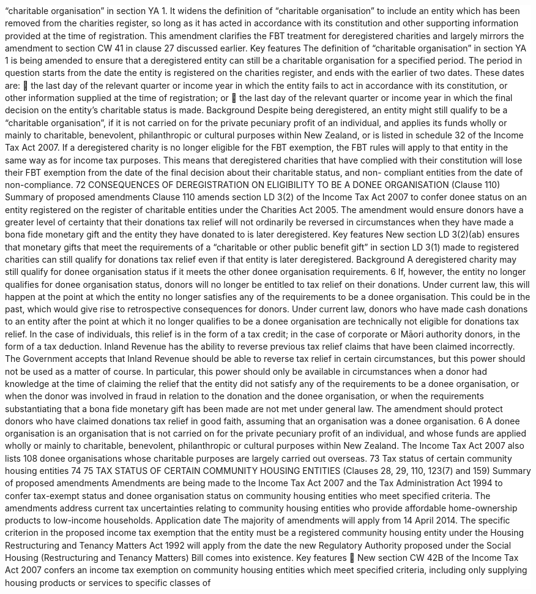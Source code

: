 “charitable organisation” in section YA 1. It widens the definition of “charitable organisation” to include an entity which has been removed from the charities register, so long as it has acted in accordance with its constitution and other supporting information provided at the time of registration. This amendment clarifies the FBT treatment for deregistered charities and largely mirrors the amendment to section CW 41 in clause 27 discussed earlier. Key features The definition of “charitable organisation” in section YA 1 is being amended to ensure that a deregistered entity can still be a charitable organisation for a specified period. The period in question starts from the date the entity is registered on the charities register, and ends with the earlier of two dates. These dates are:  the last day of the relevant quarter or income year in which the entity fails to act in accordance with its constitution, or other information supplied at the time of registration; or  the last day of the relevant quarter or income year in which the final decision on the entity’s charitable status is made. Background Despite being deregistered, an entity might still qualify to be a “charitable organisation”, if it is not carried on for the private pecuniary profit of an individual, and applies its funds wholly or mainly to charitable, benevolent, philanthropic or cultural purposes within New Zealand, or is listed in schedule 32 of the Income Tax Act 2007. If a deregistered charity is no longer eligible for the FBT exemption, the FBT rules will apply to that entity in the same way as for income tax purposes. This means that deregistered charities that have complied with their constitution will lose their FBT exemption from the date of the final decision about their charitable status, and non- compliant entities from the date of non-compliance. 72 CONSEQUENCES OF DEREGISTRATION ON ELIGIBILITY TO BE A DONEE ORGANISATION (Clause 110) Summary of proposed amendments Clause 110 amends section LD 3(2) of the Income Tax Act 2007 to confer donee status on an entity registered on the register of charitable entities under the Charities Act 2005. The amendment would ensure donors have a greater level of certainty that their donations tax relief will not ordinarily be reversed in circumstances when they have made a bona fide monetary gift and the entity they have donated to is later deregistered. Key features New section LD 3(2)(ab) ensures that monetary gifts that meet the requirements of a “charitable or other public benefit gift” in section LD 3(1) made to registered charities can still qualify for donations tax relief even if that entity is later deregistered. Background A deregistered charity may still qualify for donee organisation status if it meets the other donee organisation requirements. 6 If, however, the entity no longer qualifies for donee organisation status, donors will no longer be entitled to tax relief on their donations. Under current law, this will happen at the point at which the entity no longer satisfies any of the requirements to be a donee organisation. This could be in the past, which would give rise to retrospective consequences for donors. Under current law, donors who have made cash donations to an entity after the point at which it no longer qualifies to be a donee organisation are technically not eligible for donations tax relief. In the case of individuals, this relief is in the form of a tax credit; in the case of corporate or Māori authority donors, in the form of a tax deduction. Inland Revenue has the ability to reverse previous tax relief claims that have been claimed incorrectly. The Government accepts that Inland Revenue should be able to reverse tax relief in certain circumstances, but this power should not be used as a matter of course. In particular, this power should only be available in circumstances when a donor had knowledge at the time of claiming the relief that the entity did not satisfy any of the requirements to be a donee organisation, or when the donor was involved in fraud in relation to the donation and the donee organisation, or when the requirements substantiating that a bona fide monetary gift has been made are not met under general law. The amendment should protect donors who have claimed donations tax relief in good faith, assuming that an organisation was a donee organisation. 6 A donee organisation is an organisation that is not carried on for the private pecuniary profit of an individual, and whose funds are applied wholly or mainly to charitable, benevolent, philanthropic or cultural purposes within New Zealand. The Income Tax Act 2007 also lists 108 donee organisations whose charitable purposes are largely carried out overseas. 73 Tax status of certain community housing entities 74 75 TAX STATUS OF CERTAIN COMMUNITY HOUSING ENTITIES (Clauses 28, 29, 110, 123(7) and 159) Summary of proposed amendments Amendments are being made to the Income Tax Act 2007 and the Tax Administration Act 1994 to confer tax-exempt status and donee organisation status on community housing entities who meet specified criteria. The amendments address current tax uncertainties relating to community housing entities who provide affordable home-ownership products to low-income households. Application date The majority of amendments will apply from 14 April 2014. The specific criterion in the proposed income tax exemption that the entity must be a registered community housing entity under the Housing Restructuring and Tenancy Matters Act 1992 will apply from the date the new Regulatory Authority proposed under the Social Housing (Restructuring and Tenancy Matters) Bill comes into existence. Key features  New section CW 42B of the Income Tax Act 2007 confers an income tax exemption on community housing entities which meet specified criteria, including only supplying housing products or services to specific classes of
